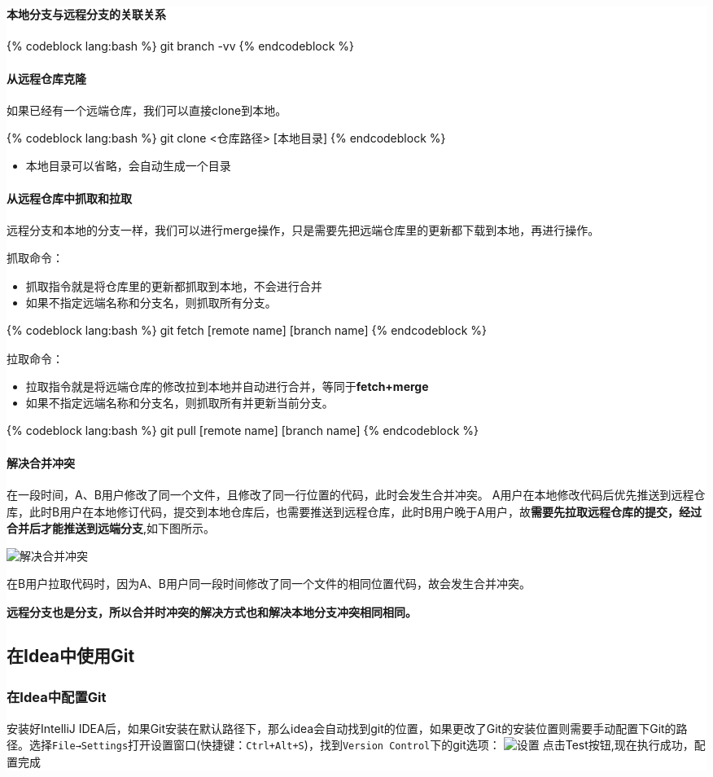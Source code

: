 #### 本地分支与远程分支的关联关系

{% codeblock lang:bash %}
git branch -vv
{% endcodeblock %}

#### 从远程仓库克隆

如果已经有一个远端仓库，我们可以直接clone到本地。

{% codeblock lang:bash %}
git clone <仓库路径> [本地目录]
{% endcodeblock %}

- 本地目录可以省略，会自动生成一个目录

#### 从远程仓库中抓取和拉取

远程分支和本地的分支一样，我们可以进行merge操作，只是需要先把远端仓库里的更新都下载到本地，再进行操作。

抓取命令：

- 抓取指令就是将仓库里的更新都抓取到本地，不会进行合并
- 如果不指定远端名称和分支名，则抓取所有分支。

{% codeblock lang:bash %}
git fetch [remote name] [branch name]
{% endcodeblock %}

拉取命令：

- 拉取指令就是将远端仓库的修改拉到本地并自动进行合并，等同于**fetch+merge**
- 如果不指定远端名称和分支名，则抓取所有并更新当前分支。

{% codeblock lang:bash %}
git pull [remote name] [branch name]
{% endcodeblock %}

#### 解决合并冲突

在一段时间，A、B用户修改了同一个文件，且修改了同一行位置的代码，此时会发生合并冲突。
A用户在本地修改代码后优先推送到远程仓库，此时B用户在本地修订代码，提交到本地仓库后，也需要推送到远程仓库，此时B用户晚于A用户，故**需要先拉取远程仓库的提交，经过合并后才能推送到远端分支**,如下图所示。

![解决合并冲突](2022-12-03-15-19-38.png)

在B用户拉取代码时，因为A、B用户同一段时间修改了同一个文件的相同位置代码，故会发生合并冲突。

**远程分支也是分支，所以合并时冲突的解决方式也和解决本地分支冲突相同相同。**

## 在Idea中使用Git

### 在Idea中配置Git

安装好IntelliJ IDEA后，如果Git安装在默认路径下，那么idea会自动找到git的位置，如果更改了Git的安装位置则需要手动配置下Git的路径。选择`File→Settings`打开设置窗口(快捷键：`Ctrl+Alt+S`)，找到`Version Control`下的git选项：
![设置](2022-12-03-15-30-49.png)
点击Test按钮,现在执行成功，配置完成
